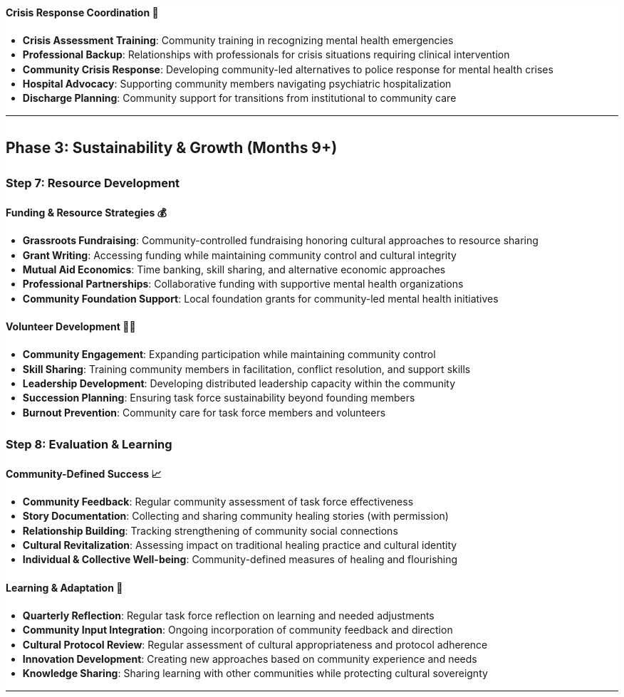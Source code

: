 #### **Crisis Response Coordination** 🚨
- **Crisis Assessment Training**: Community training in recognizing mental health emergencies
- **Professional Backup**: Relationships with professionals for crisis situations requiring clinical intervention
- **Community Crisis Response**: Developing community-led alternatives to police response for mental health crises
- **Hospital Advocacy**: Supporting community members navigating psychiatric hospitalization
- **Discharge Planning**: Community support for transitions from institutional to community care

---

## Phase 3: Sustainability & Growth (Months 9+)

### Step 7: Resource Development

#### **Funding & Resource Strategies** 💰
- **Grassroots Fundraising**: Community-controlled fundraising honoring cultural approaches to resource sharing
- **Grant Writing**: Accessing funding while maintaining community control and cultural integrity
- **Mutual Aid Economics**: Time banking, skill sharing, and alternative economic approaches
- **Professional Partnerships**: Collaborative funding with supportive mental health organizations
- **Community Foundation Support**: Local foundation grants for community-led mental health initiatives

#### **Volunteer Development** 🙋‍♀️
- **Community Engagement**: Expanding participation while maintaining community control
- **Skill Sharing**: Training community members in facilitation, conflict resolution, and support skills
- **Leadership Development**: Developing distributed leadership capacity within the community
- **Succession Planning**: Ensuring task force sustainability beyond founding members
- **Burnout Prevention**: Community care for task force members and volunteers

### Step 8: Evaluation & Learning

#### **Community-Defined Success** 📈
- **Community Feedback**: Regular community assessment of task force effectiveness
- **Story Documentation**: Collecting and sharing community healing stories (with permission)
- **Relationship Building**: Tracking strengthening of community social connections
- **Cultural Revitalization**: Assessing impact on traditional healing practice and cultural identity
- **Individual & Collective Well-being**: Community-defined measures of healing and flourishing

#### **Learning & Adaptation** 🔄
- **Quarterly Reflection**: Regular task force reflection on learning and needed adjustments
- **Community Input Integration**: Ongoing incorporation of community feedback and direction
- **Cultural Protocol Review**: Regular assessment of cultural appropriateness and protocol adherence
- **Innovation Development**: Creating new approaches based on community experience and needs
- **Knowledge Sharing**: Sharing learning with other communities while protecting cultural sovereignty

---